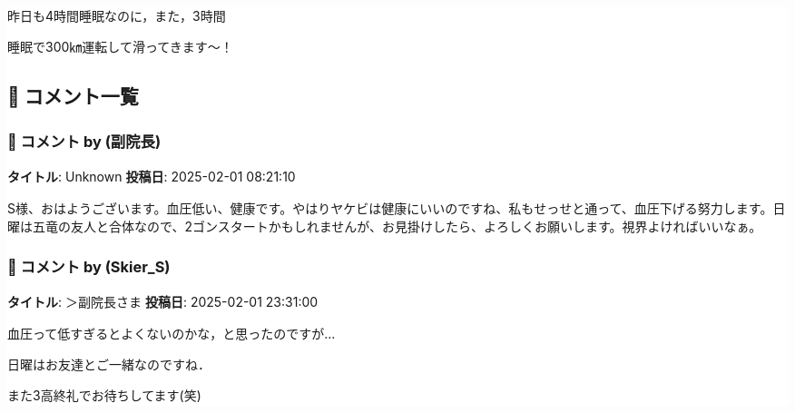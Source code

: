 
昨日も4時間睡眠なのに，また，3時間


睡眠で300㎞運転して滑ってきます～！

## 💬 コメント一覧

### 💬 コメント by (副院長)
**タイトル**: Unknown
**投稿日**: 2025-02-01 08:21:10

S様、おはようございます。血圧低い、健康です。やはりヤケビは健康にいいのですね、私もせっせと通って、血圧下げる努力します。日曜は五竜の友人と合体なので、2ゴンスタートかもしれませんが、お見掛けしたら、よろしくお願いします。視界よければいいなぁ。

### 💬 コメント by (Skier_S)
**タイトル**: ＞副院長さま
**投稿日**: 2025-02-01 23:31:00

血圧って低すぎるとよくないのかな，と思ったのですが…

日曜はお友達とご一緒なのですね．

また3高終礼でお待ちしてます(笑)

